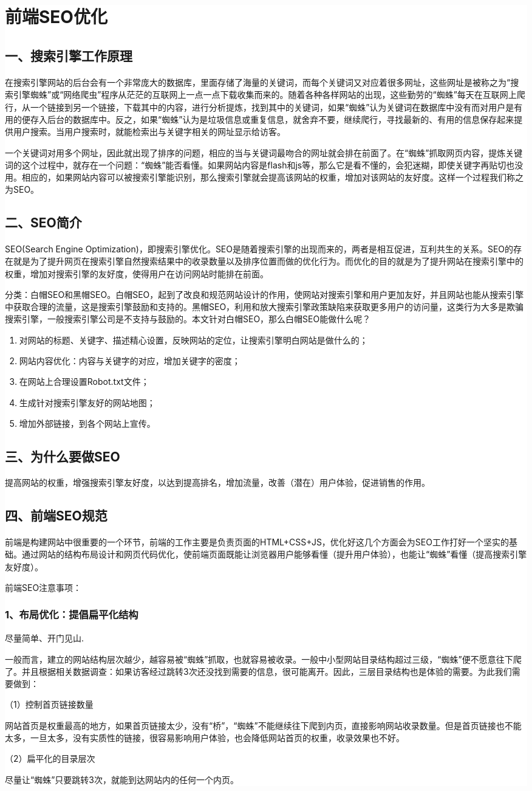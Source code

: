 # 前端SEO优化

## 一、搜索引擎工作原理

在搜索引擎网站的后台会有一个非常庞大的数据库，里面存储了海量的关键词，而每个关键词又对应着很多网址，这些网址是被称之为“搜索引擎蜘蛛”或“网络爬虫”程序从茫茫的互联网上一点一点下载收集而来的。随着各种各样网站的出现，这些勤劳的“蜘蛛”每天在互联网上爬行，从一个链接到另一个链接，下载其中的内容，进行分析提炼，找到其中的关键词，如果“蜘蛛”认为关键词在数据库中没有而对用户是有用的便存入后台的数据库中。反之，如果“蜘蛛”认为是垃圾信息或重复信息，就舍弃不要，继续爬行，寻找最新的、有用的信息保存起来提供用户搜索。当用户搜索时，就能检索出与关键字相关的网址显示给访客。

一个关键词对用多个网址，因此就出现了排序的问题，相应的当与关键词最吻合的网址就会排在前面了。在“蜘蛛”抓取网页内容，提炼关键词的这个过程中，就存在一个问题：“蜘蛛”能否看懂。如果网站内容是flash和js等，那么它是看不懂的，会犯迷糊，即使关键字再贴切也没用。相应的，如果网站内容可以被搜索引擎能识别，那么搜索引擎就会提高该网站的权重，增加对该网站的友好度。这样一个过程我们称之为SEO。

## 二、SEO简介

SEO(Search Engine Optimization)，即搜索引擎优化。SEO是随着搜索引擎的出现而来的，两者是相互促进，互利共生的关系。SEO的存在就是为了提升网页在搜索引擎自然搜索结果中的收录数量以及排序位置而做的优化行为。而优化的目的就是为了提升网站在搜索引擎中的权重，增加对搜索引擎的友好度，使得用户在访问网站时能排在前面。

分类：白帽SEO和黑帽SEO。白帽SEO，起到了改良和规范网站设计的作用，使网站对搜索引擎和用户更加友好，并且网站也能从搜索引擎中获取合理的流量，这是搜索引擎鼓励和支持的。黑帽SEO，利用和放大搜索引擎政策缺陷来获取更多用户的访问量，这类行为大多是欺骗搜索引擎，一般搜索引擎公司是不支持与鼓励的。本文针对白帽SEO，那么白帽SEO能做什么呢？

1. 对网站的标题、关键字、描述精心设置，反映网站的定位，让搜索引擎明白网站是做什么的；

2. 网站内容优化：内容与关键字的对应，增加关键字的密度；

3. 在网站上合理设置Robot.txt文件；

4. 生成针对搜索引擎友好的网站地图；

5. 增加外部链接，到各个网站上宣传。

## 三、为什么要做SEO

提高网站的权重，增强搜索引擎友好度，以达到提高排名，增加流量，改善（潜在）用户体验，促进销售的作用。

## 四、前端SEO规范

前端是构建网站中很重要的一个环节，前端的工作主要是负责页面的HTML+CSS+JS，优化好这几个方面会为SEO工作打好一个坚实的基础。通过网站的结构布局设计和网页代码优化，使前端页面既能让浏览器用户能够看懂（提升用户体验），也能让“蜘蛛”看懂（提高搜索引擎友好度）。

前端SEO注意事项： 

### 1、布局优化：提倡扁平化结构

尽量简单、开门见山.

一般而言，建立的网站结构层次越少，越容易被“蜘蛛”抓取，也就容易被收录。一般中小型网站目录结构超过三级，“蜘蛛”便不愿意往下爬了。并且根据相关数据调查：如果访客经过跳转3次还没找到需要的信息，很可能离开。因此，三层目录结构也是体验的需要。为此我们需要做到：

（1）控制首页链接数量

网站首页是权重最高的地方，如果首页链接太少，没有“桥”，“蜘蛛”不能继续往下爬到内页，直接影响网站收录数量。但是首页链接也不能太多，一旦太多，没有实质性的链接，很容易影响用户体验，也会降低网站首页的权重，收录效果也不好。

（2）扁平化的目录层次

尽量让“蜘蛛”只要跳转3次，就能到达网站内的任何一个内页。
